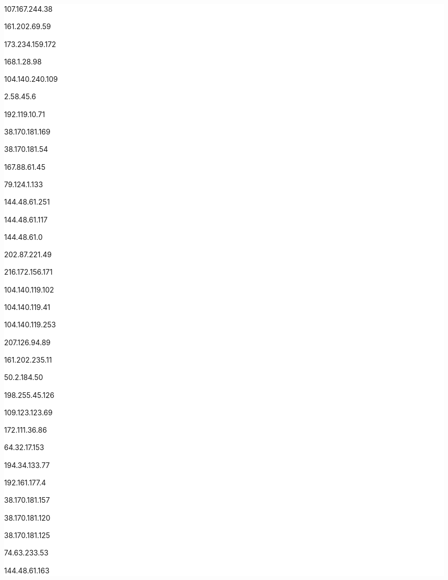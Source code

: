 107\.167.244.38

161\.202.69.59

173\.234.159.172

168\.1.28.98

104\.140.240.109

2\.58.45.6

192\.119.10.71

38\.170.181.169

38\.170.181.54

167\.88.61.45

79\.124.1.133

144\.48.61.251

144\.48.61.117

144\.48.61.0

202\.87.221.49

216\.172.156.171

104\.140.119.102

104\.140.119.41

104\.140.119.253

207\.126.94.89

161\.202.235.11

50\.2.184.50

198\.255.45.126

109\.123.123.69

172\.111.36.86

64\.32.17.153

194\.34.133.77

192\.161.177.4

38\.170.181.157

38\.170.181.120

38\.170.181.125

74\.63.233.53

144\.48.61.163
